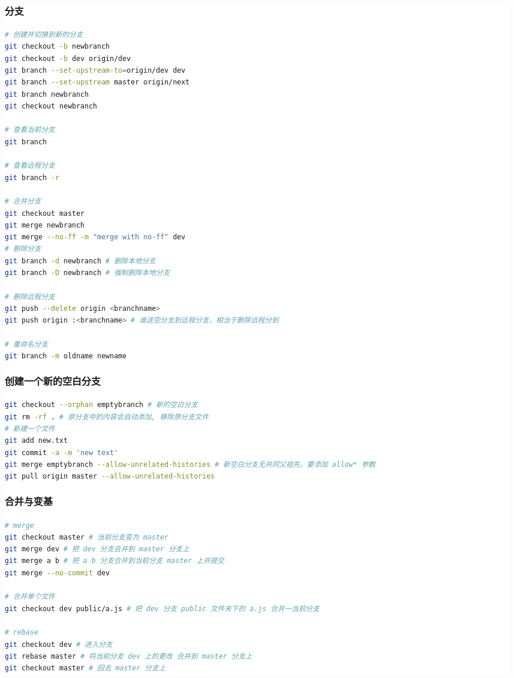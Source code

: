 ```bash

```

### 分支

```bash
# 创建并切换到新的分支
git checkout -b newbranch
git checkout -b dev origin/dev
git branch --set-upstream-to=origin/dev dev
git branch --set-upstream master origin/next
git branch newbranch
git checkout newbranch

# 查看当前分支
git branch

# 查看远程分支
git branch -r

# 合并分支
git checkout master
git merge newbranch
git merge --no-ff -m "merge with no-ff" dev
# 删除分支
git branch -d newbranch # 删除本地分支
git branch -D newbranch # 强制删除本地分支

# 删除远程分支
git push --delete origin <branchname>
git push origin :<branchname> # 谁送空分支到远程分支，相当于删除远程分到

# 重命名分支
git branch -m oldname newname

```

### 创建一个新的空白分支

```bash
git checkout --orphan emptybranch # 新的空白分支
git rm -rf . # 原分支中的内容会自动添加, 移除原分支文件
# 新建一个文件
git add new.txt
git commit -a -m 'new text'
git merge emptybranch --allow-unrelated-histories # 新空白分支无共同父祖先，要添加 allow* 参数
git pull origin master --allow-unrelated-histories
```

### 合并与变基

```bash
# merge
git checkout master # 当前分支变为 master
git merge dev # 把 dev 分支合并到 master 分支上
git merge a b # 把 a b 分支合并到当前分支 master 上并提交
git merge --no-commit dev

# 合并单个文件
git checkout dev public/a.js # 把 dev 分支 public 文件夹下的 a.js 合并一当前分支

# rebase
git checkout dev # 进入分支
git rebase master # 将当前分支 dev 上的更改 合并到 master 分支上
git checkout master # 回去 master 分支上
```